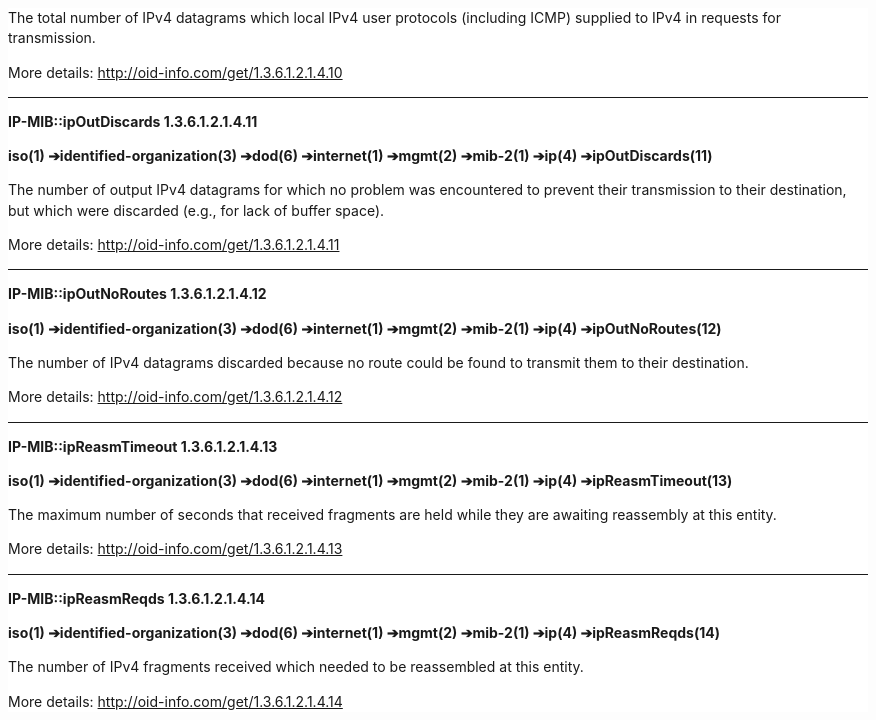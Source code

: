 The total number of IPv4 datagrams which local IPv4 user protocols (including ICMP) supplied to IPv4 in requests for transmission.

More details: [http://oid\-info.com/get/1\.3\.6\.1\.2\.1\.4\.10](http://oid-info.com/get/1.3.6.1.2.1.4.10)



---

**IP\-MIB::ipOutDiscards 1\.3\.6\.1\.2\.1\.4\.11**

**iso(1\) ➔identified\-organization(3\) ➔dod(6\) ➔internet(1\) ➔mgmt(2\) ➔mib\-2(1\) ➔ip(4\) ➔ipOutDiscards(11\)**

The number of output IPv4 datagrams for which no problem was encountered to prevent their transmission to their destination, but which were discarded (e.g., for lack of buffer space).

More details: [http://oid\-info.com/get/1\.3\.6\.1\.2\.1\.4\.11](http://oid-info.com/get/1.3.6.1.2.1.4.11)



---

**IP\-MIB::ipOutNoRoutes 1\.3\.6\.1\.2\.1\.4\.12**

**iso(1\) ➔identified\-organization(3\) ➔dod(6\) ➔internet(1\) ➔mgmt(2\) ➔mib\-2(1\) ➔ip(4\) ➔ipOutNoRoutes(12\)**

The number of IPv4 datagrams discarded because no route could be found to transmit them to their destination.

More details: [http://oid\-info.com/get/1\.3\.6\.1\.2\.1\.4\.12](http://oid-info.com/get/1.3.6.1.2.1.4.12)



---

**IP\-MIB::ipReasmTimeout 1\.3\.6\.1\.2\.1\.4\.13**

**iso(1\) ➔identified\-organization(3\) ➔dod(6\) ➔internet(1\) ➔mgmt(2\) ➔mib\-2(1\) ➔ip(4\) ➔ipReasmTimeout(13\)**

The maximum number of seconds that received fragments are held while they are awaiting reassembly at this entity.

More details: [http://oid\-info.com/get/1\.3\.6\.1\.2\.1\.4\.13](http://oid-info.com/get/1.3.6.1.2.1.4.13)



---

**IP\-MIB::ipReasmReqds 1\.3\.6\.1\.2\.1\.4\.14**

**iso(1\) ➔identified\-organization(3\) ➔dod(6\) ➔internet(1\) ➔mgmt(2\) ➔mib\-2(1\) ➔ip(4\) ➔ipReasmReqds(14\)**

The number of IPv4 fragments received which needed to be reassembled at this entity.

More details: [http://oid\-info.com/get/1\.3\.6\.1\.2\.1\.4\.14](http://oid-info.com/get/1.3.6.1.2.1.4.14)
